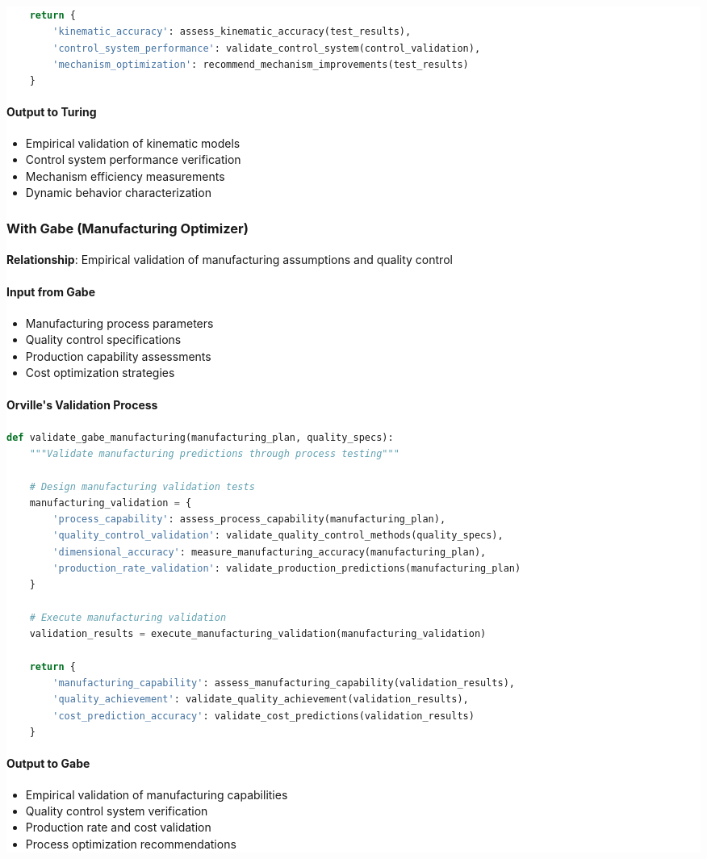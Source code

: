 ```python
    return {
        'kinematic_accuracy': assess_kinematic_accuracy(test_results),
        'control_system_performance': validate_control_system(control_validation),
        'mechanism_optimization': recommend_mechanism_improvements(test_results)
    }
```

#### Output to Turing
- Empirical validation of kinematic models
- Control system performance verification
- Mechanism efficiency measurements
- Dynamic behavior characterization

### With Gabe (Manufacturing Optimizer)
**Relationship**: Empirical validation of manufacturing assumptions and quality control

#### Input from Gabe
- Manufacturing process parameters
- Quality control specifications
- Production capability assessments
- Cost optimization strategies

#### Orville's Validation Process
```python
def validate_gabe_manufacturing(manufacturing_plan, quality_specs):
    """Validate manufacturing predictions through process testing"""
    
    # Design manufacturing validation tests
    manufacturing_validation = {
        'process_capability': assess_process_capability(manufacturing_plan),
        'quality_control_validation': validate_quality_control_methods(quality_specs),
        'dimensional_accuracy': measure_manufacturing_accuracy(manufacturing_plan),
        'production_rate_validation': validate_production_predictions(manufacturing_plan)
    }
    
    # Execute manufacturing validation
    validation_results = execute_manufacturing_validation(manufacturing_validation)
    
    return {
        'manufacturing_capability': assess_manufacturing_capability(validation_results),
        'quality_achievement': validate_quality_achievement(validation_results),
        'cost_prediction_accuracy': validate_cost_predictions(validation_results)
    }
```

#### Output to Gabe
- Empirical validation of manufacturing capabilities
- Quality control system verification
- Production rate and cost validation
- Process optimization recommendations

